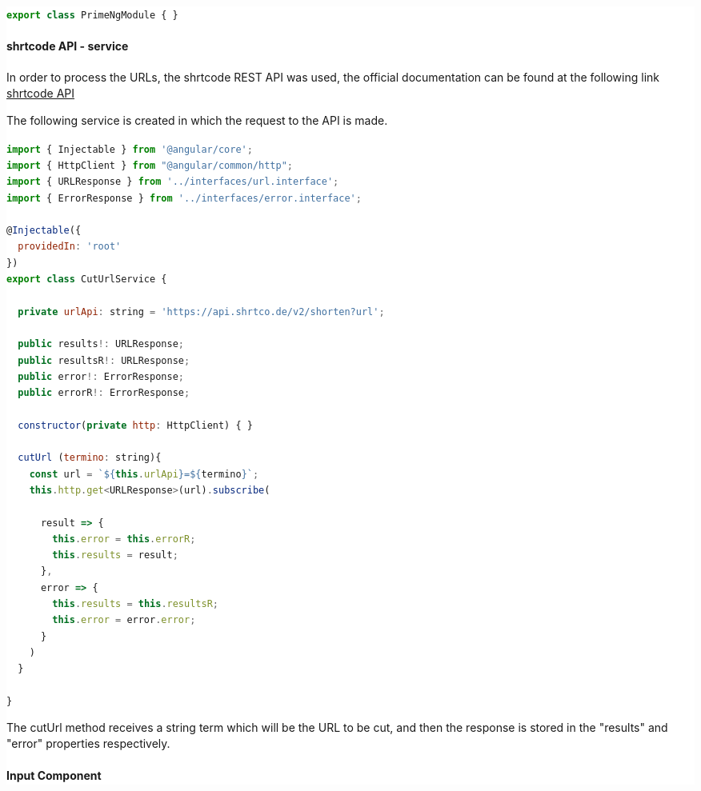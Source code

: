 ```js
export class PrimeNgModule { }

```
#### shrtcode API - service

In order to process the URLs, the shrtcode REST API was used, the official documentation can be found at the following link [shrtcode API](https://shrtco.de/docs/)

The following service is created in which the request to the API is made.

```js
import { Injectable } from '@angular/core';
import { HttpClient } from "@angular/common/http";
import { URLResponse } from '../interfaces/url.interface';
import { ErrorResponse } from '../interfaces/error.interface';

@Injectable({
  providedIn: 'root'
})
export class CutUrlService {

  private urlApi: string = 'https://api.shrtco.de/v2/shorten?url';

  public results!: URLResponse;
  public resultsR!: URLResponse;
  public error!: ErrorResponse;
  public errorR!: ErrorResponse;

  constructor(private http: HttpClient) { }

  cutUrl (termino: string){
    const url = `${this.urlApi}=${termino}`;
    this.http.get<URLResponse>(url).subscribe(

      result => {
        this.error = this.errorR;
        this.results = result;
      },
      error => {
        this.results = this.resultsR;
        this.error = error.error;
      }
    )
  }

}
```
The cutUrl method receives a string term which will be the URL to be cut, and then the response is stored in the "results" and "error" properties respectively.

#### Input Component
